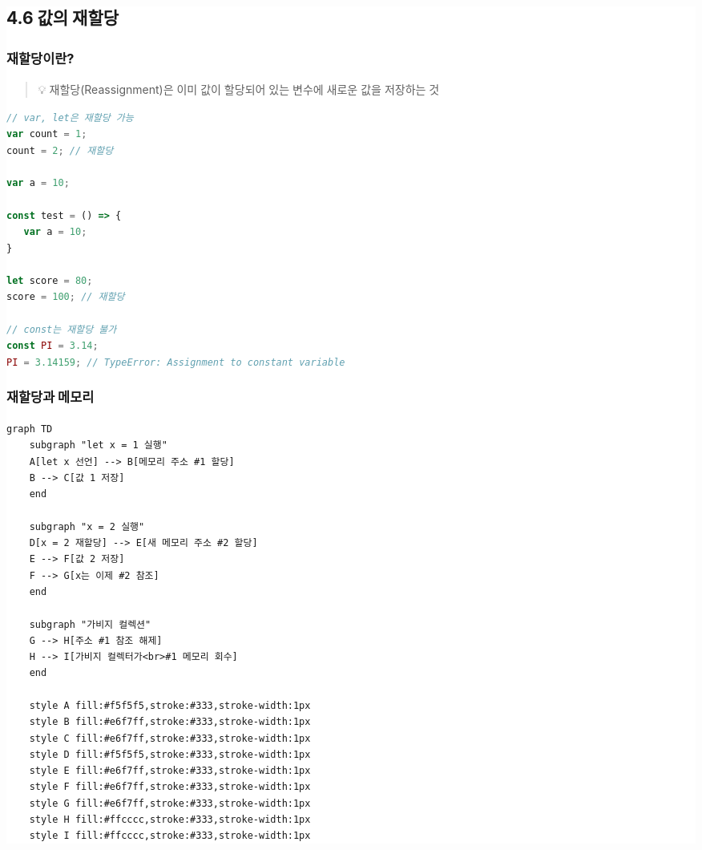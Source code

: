 
## 4.6 값의 재할당

### 재할당이란?

> 💡 재할당(Reassignment)은 이미 값이 할당되어 있는 변수에 새로운 값을 저장하는 것
> 

```jsx
// var, let은 재할당 가능
var count = 1;
count = 2; // 재할당

var a = 10;

const test = () => {
   var a = 10; 
}

let score = 80;
score = 100; // 재할당

// const는 재할당 불가
const PI = 3.14;
PI = 3.14159; // TypeError: Assignment to constant variable

```

### 재할당과 메모리

```mermaid
graph TD
    subgraph "let x = 1 실행"
    A[let x 선언] --> B[메모리 주소 #1 할당]
    B --> C[값 1 저장]
    end

    subgraph "x = 2 실행"
    D[x = 2 재할당] --> E[새 메모리 주소 #2 할당]
    E --> F[값 2 저장]
    F --> G[x는 이제 #2 참조]
    end

    subgraph "가비지 컬렉션"
    G --> H[주소 #1 참조 해제]
    H --> I[가비지 컬렉터가<br>#1 메모리 회수]
    end

    style A fill:#f5f5f5,stroke:#333,stroke-width:1px
    style B fill:#e6f7ff,stroke:#333,stroke-width:1px
    style C fill:#e6f7ff,stroke:#333,stroke-width:1px
    style D fill:#f5f5f5,stroke:#333,stroke-width:1px
    style E fill:#e6f7ff,stroke:#333,stroke-width:1px
    style F fill:#e6f7ff,stroke:#333,stroke-width:1px
    style G fill:#e6f7ff,stroke:#333,stroke-width:1px
    style H fill:#ffcccc,stroke:#333,stroke-width:1px
    style I fill:#ffcccc,stroke:#333,stroke-width:1px

```
